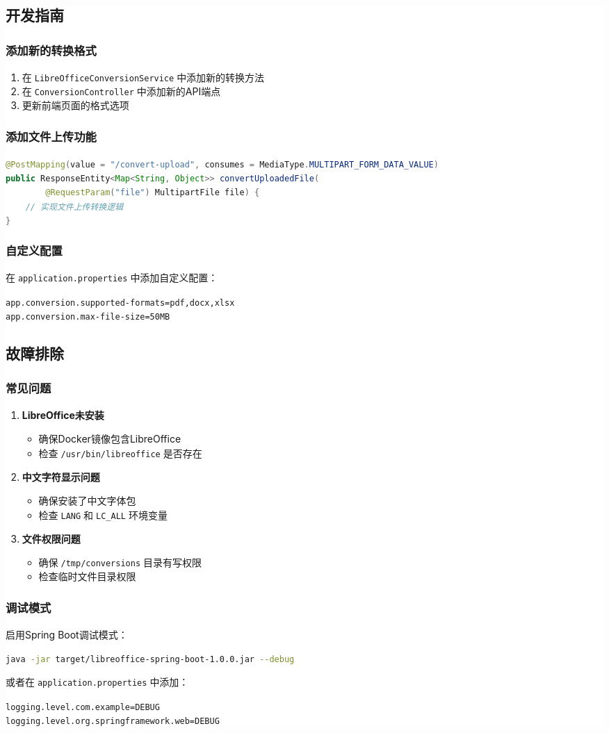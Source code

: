 ## 开发指南

### 添加新的转换格式

1. 在 `LibreOfficeConversionService` 中添加新的转换方法
2. 在 `ConversionController` 中添加新的API端点
3. 更新前端页面的格式选项

### 添加文件上传功能

```java
@PostMapping(value = "/convert-upload", consumes = MediaType.MULTIPART_FORM_DATA_VALUE)
public ResponseEntity<Map<String, Object>> convertUploadedFile(
        @RequestParam("file") MultipartFile file) {
    // 实现文件上传转换逻辑
}
```

### 自定义配置

在 `application.properties` 中添加自定义配置：

```properties
app.conversion.supported-formats=pdf,docx,xlsx
app.conversion.max-file-size=50MB
```

## 故障排除

### 常见问题

1. **LibreOffice未安装**
   - 确保Docker镜像包含LibreOffice
   - 检查 `/usr/bin/libreoffice` 是否存在

2. **中文字符显示问题**
   - 确保安装了中文字体包
   - 检查 `LANG` 和 `LC_ALL` 环境变量

3. **文件权限问题**
   - 确保 `/tmp/conversions` 目录有写权限
   - 检查临时文件目录权限

### 调试模式

启用Spring Boot调试模式：

```bash
java -jar target/libreoffice-spring-boot-1.0.0.jar --debug
```

或者在 `application.properties` 中添加：

```properties
logging.level.com.example=DEBUG
logging.level.org.springframework.web=DEBUG
```
